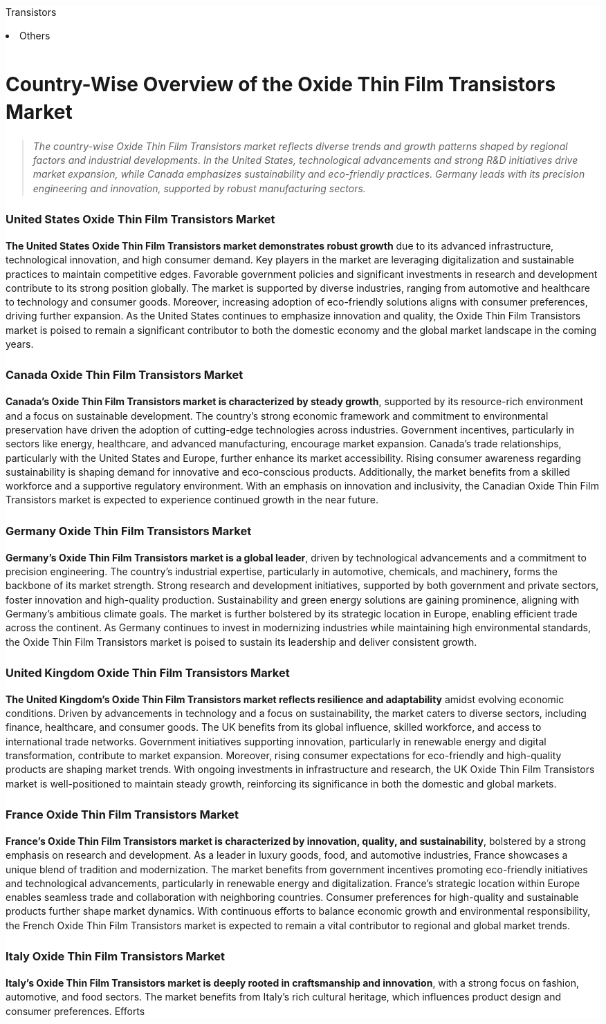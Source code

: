 Transistors</li><li>Others</li></ul><h1><span class="">Country-Wise Overview of the Oxide Thin Film Transistors Market<br /></span></h1><blockquote><p><em><span class="">The country-wise Oxide Thin Film Transistors market reflects diverse trends and growth patterns shaped by regional factors and industrial developments. In the United States, technological advancements and strong R&amp;D initiatives drive market expansion, while Canada emphasizes sustainability and eco-friendly practices. Germany leads with its precision engineering and innovation, supported by robust manufacturing sectors.</span></em></p></blockquote><h3><strong>United States Oxide Thin Film Transistors Market</strong></h3><p><strong>The United States Oxide Thin Film Transistors market demonstrates robust growth</strong> due to its advanced infrastructure, technological innovation, and high consumer demand. Key players in the market are leveraging digitalization and sustainable practices to maintain competitive edges. Favorable government policies and significant investments in research and development contribute to its strong position globally. The market is supported by diverse industries, ranging from automotive and healthcare to technology and consumer goods. Moreover, increasing adoption of eco-friendly solutions aligns with consumer preferences, driving further expansion. As the United States continues to emphasize innovation and quality, the Oxide Thin Film Transistors market is poised to remain a significant contributor to both the domestic economy and the global market landscape in the coming years.</p><h3><strong>Canada Oxide Thin Film Transistors Market</strong></h3><p><strong>Canada&rsquo;s Oxide Thin Film Transistors market is characterized by steady growth</strong>, supported by its resource-rich environment and a focus on sustainable development. The country&rsquo;s strong economic framework and commitment to environmental preservation have driven the adoption of cutting-edge technologies across industries. Government incentives, particularly in sectors like energy, healthcare, and advanced manufacturing, encourage market expansion. Canada&rsquo;s trade relationships, particularly with the United States and Europe, further enhance its market accessibility. Rising consumer awareness regarding sustainability is shaping demand for innovative and eco-conscious products. Additionally, the market benefits from a skilled workforce and a supportive regulatory environment. With an emphasis on innovation and inclusivity, the Canadian Oxide Thin Film Transistors market is expected to experience continued growth in the near future.</p><h3><strong>Germany Oxide Thin Film Transistors Market</strong></h3><p><strong>Germany&rsquo;s Oxide Thin Film Transistors market is a global leader</strong>, driven by technological advancements and a commitment to precision engineering. The country&rsquo;s industrial expertise, particularly in automotive, chemicals, and machinery, forms the backbone of its market strength. Strong research and development initiatives, supported by both government and private sectors, foster innovation and high-quality production. Sustainability and green energy solutions are gaining prominence, aligning with Germany&rsquo;s ambitious climate goals. The market is further bolstered by its strategic location in Europe, enabling efficient trade across the continent. As Germany continues to invest in modernizing industries while maintaining high environmental standards, the Oxide Thin Film Transistors market is poised to sustain its leadership and deliver consistent growth.</p><h3><strong>United Kingdom Oxide Thin Film Transistors Market</strong></h3><p><strong>The United Kingdom&rsquo;s Oxide Thin Film Transistors market reflects resilience and adaptability</strong> amidst evolving economic conditions. Driven by advancements in technology and a focus on sustainability, the market caters to diverse sectors, including finance, healthcare, and consumer goods. The UK benefits from its global influence, skilled workforce, and access to international trade networks. Government initiatives supporting innovation, particularly in renewable energy and digital transformation, contribute to market expansion. Moreover, rising consumer expectations for eco-friendly and high-quality products are shaping market trends. With ongoing investments in infrastructure and research, the UK Oxide Thin Film Transistors market is well-positioned to maintain steady growth, reinforcing its significance in both the domestic and global markets.</p><h3><strong>France Oxide Thin Film Transistors Market</strong></h3><p><strong>France&rsquo;s Oxide Thin Film Transistors market is characterized by innovation, quality, and sustainability</strong>, bolstered by a strong emphasis on research and development. As a leader in luxury goods, food, and automotive industries, France showcases a unique blend of tradition and modernization. The market benefits from government incentives promoting eco-friendly initiatives and technological advancements, particularly in renewable energy and digitalization. France&rsquo;s strategic location within Europe enables seamless trade and collaboration with neighboring countries. Consumer preferences for high-quality and sustainable products further shape market dynamics. With continuous efforts to balance economic growth and environmental responsibility, the French Oxide Thin Film Transistors market is expected to remain a vital contributor to regional and global market trends.</p><h3><strong>Italy Oxide Thin Film Transistors Market</strong></h3><p><strong>Italy&rsquo;s Oxide Thin Film Transistors market is deeply rooted in craftsmanship and innovation</strong>, with a strong focus on fashion, automotive, and food sectors. The market benefits from Italy&rsquo;s rich cultural heritage, which influences product design and consumer preferences. Efforts